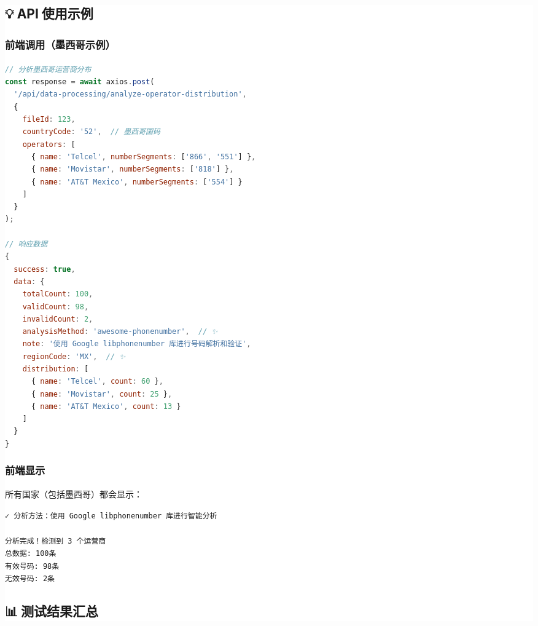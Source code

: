 ## 💡 API 使用示例

### 前端调用（墨西哥示例）

```javascript
// 分析墨西哥运营商分布
const response = await axios.post(
  '/api/data-processing/analyze-operator-distribution',
  {
    fileId: 123,
    countryCode: '52',  // 墨西哥国码
    operators: [
      { name: 'Telcel', numberSegments: ['866', '551'] },
      { name: 'Movistar', numberSegments: ['818'] },
      { name: 'AT&T Mexico', numberSegments: ['554'] }
    ]
  }
);

// 响应数据
{
  success: true,
  data: {
    totalCount: 100,
    validCount: 98,
    invalidCount: 2,
    analysisMethod: 'awesome-phonenumber',  // ✨
    note: '使用 Google libphonenumber 库进行号码解析和验证',
    regionCode: 'MX',  // ✨
    distribution: [
      { name: 'Telcel', count: 60 },
      { name: 'Movistar', count: 25 },
      { name: 'AT&T Mexico', count: 13 }
    ]
  }
}
```

### 前端显示

所有国家（包括墨西哥）都会显示：

```
✓ 分析方法：使用 Google libphonenumber 库进行智能分析

分析完成！检测到 3 个运营商
总数据: 100条
有效号码: 98条
无效号码: 2条
```

## 📊 测试结果汇总
